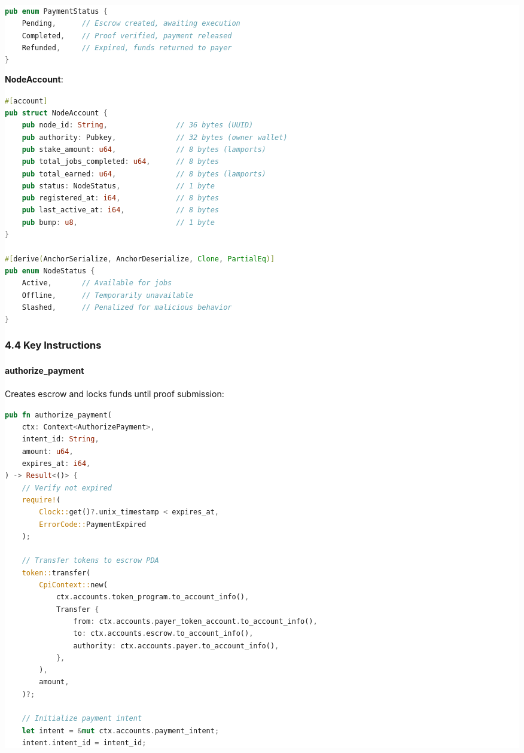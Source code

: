 ```rust
pub enum PaymentStatus {
    Pending,      // Escrow created, awaiting execution
    Completed,    // Proof verified, payment released
    Refunded,     // Expired, funds returned to payer
}
```

**NodeAccount**:
```rust
#[account]
pub struct NodeAccount {
    pub node_id: String,                // 36 bytes (UUID)
    pub authority: Pubkey,              // 32 bytes (owner wallet)
    pub stake_amount: u64,              // 8 bytes (lamports)
    pub total_jobs_completed: u64,      // 8 bytes
    pub total_earned: u64,              // 8 bytes (lamports)
    pub status: NodeStatus,             // 1 byte
    pub registered_at: i64,             // 8 bytes
    pub last_active_at: i64,            // 8 bytes
    pub bump: u8,                       // 1 byte
}

#[derive(AnchorSerialize, AnchorDeserialize, Clone, PartialEq)]
pub enum NodeStatus {
    Active,       // Available for jobs
    Offline,      // Temporarily unavailable
    Slashed,      // Penalized for malicious behavior
}
```

### 4.4 Key Instructions

#### authorize_payment

Creates escrow and locks funds until proof submission:

```rust
pub fn authorize_payment(
    ctx: Context<AuthorizePayment>,
    intent_id: String,
    amount: u64,
    expires_at: i64,
) -> Result<()> {
    // Verify not expired
    require!(
        Clock::get()?.unix_timestamp < expires_at,
        ErrorCode::PaymentExpired
    );

    // Transfer tokens to escrow PDA
    token::transfer(
        CpiContext::new(
            ctx.accounts.token_program.to_account_info(),
            Transfer {
                from: ctx.accounts.payer_token_account.to_account_info(),
                to: ctx.accounts.escrow.to_account_info(),
                authority: ctx.accounts.payer.to_account_info(),
            },
        ),
        amount,
    )?;

    // Initialize payment intent
    let intent = &mut ctx.accounts.payment_intent;
    intent.intent_id = intent_id;
```
